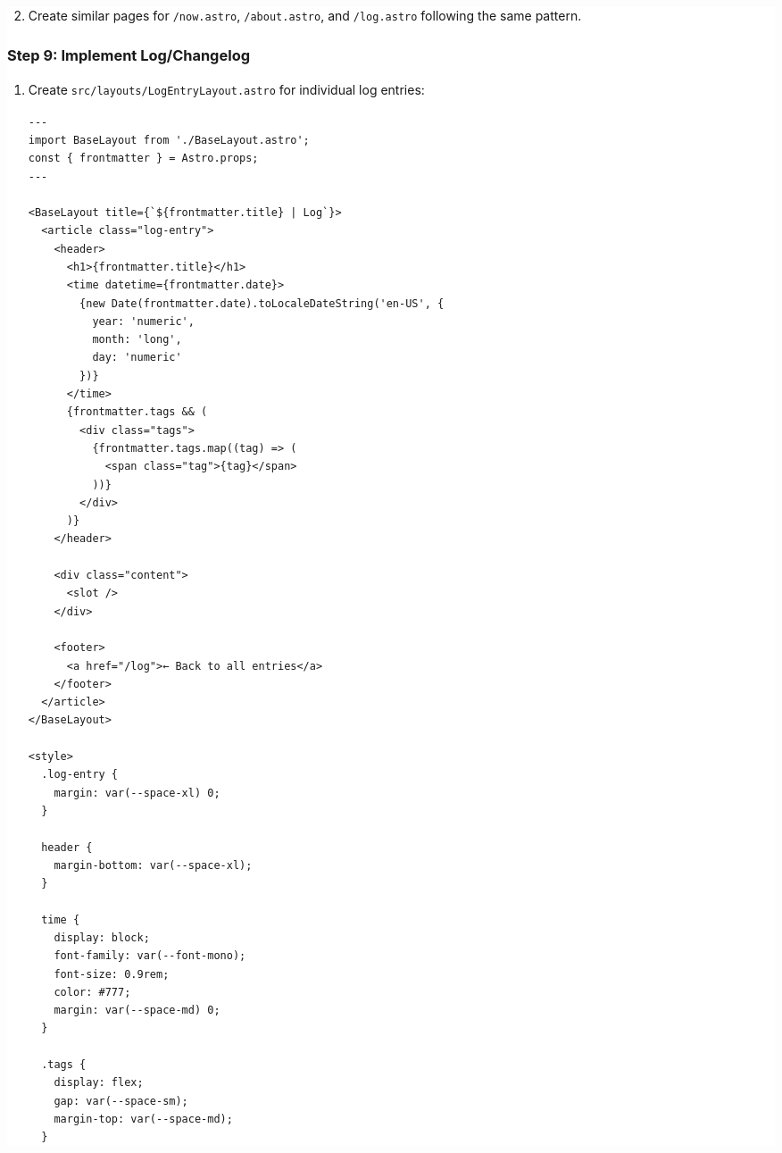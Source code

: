 2. Create similar pages for `/now.astro`, `/about.astro`, and `/log.astro` following the same pattern.

### Step 9: Implement Log/Changelog

1. Create `src/layouts/LogEntryLayout.astro` for individual log entries:
   ```astro
   ---
   import BaseLayout from './BaseLayout.astro';
   const { frontmatter } = Astro.props;
   ---

   <BaseLayout title={`${frontmatter.title} | Log`}>
     <article class="log-entry">
       <header>
         <h1>{frontmatter.title}</h1>
         <time datetime={frontmatter.date}>
           {new Date(frontmatter.date).toLocaleDateString('en-US', {
             year: 'numeric',
             month: 'long',
             day: 'numeric'
           })}
         </time>
         {frontmatter.tags && (
           <div class="tags">
             {frontmatter.tags.map((tag) => (
               <span class="tag">{tag}</span>
             ))}
           </div>
         )}
       </header>
       
       <div class="content">
         <slot />
       </div>
       
       <footer>
         <a href="/log">← Back to all entries</a>
       </footer>
     </article>
   </BaseLayout>

   <style>
     .log-entry {
       margin: var(--space-xl) 0;
     }
     
     header {
       margin-bottom: var(--space-xl);
     }
     
     time {
       display: block;
       font-family: var(--font-mono);
       font-size: 0.9rem;
       color: #777;
       margin: var(--space-md) 0;
     }
     
     .tags {
       display: flex;
       gap: var(--space-sm);
       margin-top: var(--space-md);
     }
   ```